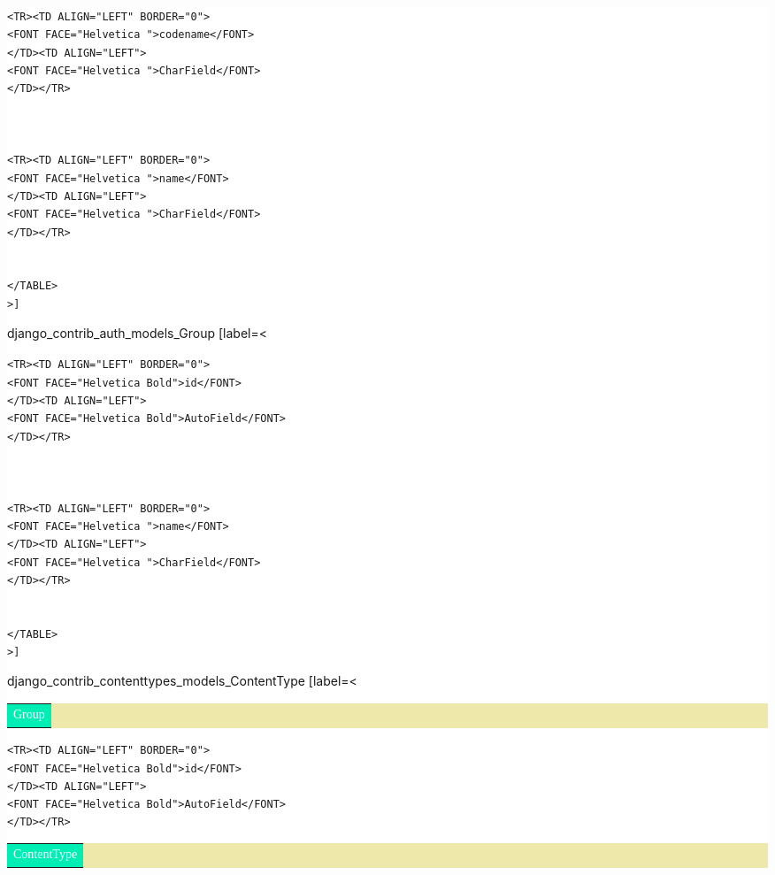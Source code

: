   
  
    <TR><TD ALIGN="LEFT" BORDER="0">
    <FONT FACE="Helvetica ">codename</FONT>
    </TD><TD ALIGN="LEFT">
    <FONT FACE="Helvetica ">CharField</FONT>
    </TD></TR>
  
  
  
    <TR><TD ALIGN="LEFT" BORDER="0">
    <FONT FACE="Helvetica ">name</FONT>
    </TD><TD ALIGN="LEFT">
    <FONT FACE="Helvetica ">CharField</FONT>
    </TD></TR>
  
  
    </TABLE>
    >]

  django_contrib_auth_models_Group [label=<
    <TABLE BGCOLOR="palegoldenrod" BORDER="0" CELLBORDER="0" CELLSPACING="0">
    <TR><TD COLSPAN="2" CELLPADDING="4" ALIGN="CENTER" BGCOLOR="olivedrab4">
    <FONT FACE="Helvetica Bold" COLOR="white">
    Group
    </FONT></TD></TR>
  
  
    <TR><TD ALIGN="LEFT" BORDER="0">
    <FONT FACE="Helvetica Bold">id</FONT>
    </TD><TD ALIGN="LEFT">
    <FONT FACE="Helvetica Bold">AutoField</FONT>
    </TD></TR>
  
  
  
    <TR><TD ALIGN="LEFT" BORDER="0">
    <FONT FACE="Helvetica ">name</FONT>
    </TD><TD ALIGN="LEFT">
    <FONT FACE="Helvetica ">CharField</FONT>
    </TD></TR>
  
  
    </TABLE>
    >]




  django_contrib_contenttypes_models_ContentType [label=<
    <TABLE BGCOLOR="palegoldenrod" BORDER="0" CELLBORDER="0" CELLSPACING="0">
    <TR><TD COLSPAN="2" CELLPADDING="4" ALIGN="CENTER" BGCOLOR="olivedrab4">
    <FONT FACE="Helvetica Bold" COLOR="white">
    ContentType
    </FONT></TD></TR>
  
  
    <TR><TD ALIGN="LEFT" BORDER="0">
    <FONT FACE="Helvetica Bold">id</FONT>
    </TD><TD ALIGN="LEFT">
    <FONT FACE="Helvetica Bold">AutoField</FONT>
    </TD></TR>
  
